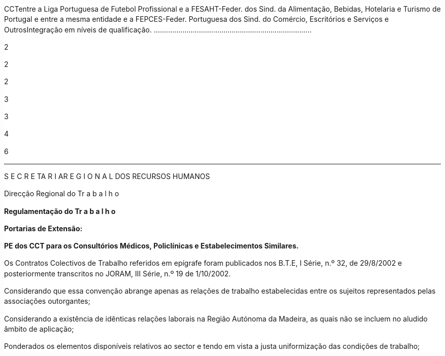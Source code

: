 
CCTentre a Liga Portuguesa de Futebol Profissional e a FESAHT-Feder. dos Sind. da
Alimentação, Bebidas, Hotelaria e Turismo de Portugal e entre a mesma entidade e a
FEPCES-Feder. Portuguesa dos Sind. do Comércio, Escritórios e Serviços e OutrosIntegração em níveis de qualificação. .............................................................................



2


2


2


3


3


4


6




---

S E C R E TA R I AR E G I O N A L DOS RECURSOS HUMANOS


Direcção Regional do Tr a b a l h o


**Regulamentação do Tr a b a l h o**


**Portarias de Extensão:**


**PE dos CCT para os Consultórios Médicos, Policlínicas e
Estabelecimentos Similares.**


Os Contratos Colectivos de Trabalho referidos em
epígrafe foram publicados nos B.T.E, I Série, n.º 32, de
29/8/2002 e posteriormente transcritos no JORAM, III Série,
n.º 19 de 1/10/2002.


Considerando que essa convenção abrange apenas as
relações de trabalho estabelecidas entre os sujeitos representados pelas associações outorgantes;


Considerando a existência de idênticas relações laborais
na Região Autónoma da Madeira, as quais não se incluem
no aludido âmbito de aplicação;


Ponderados os elementos disponíveis relativos ao sector
e tendo em vista a justa uniformização das condições de
trabalho;
